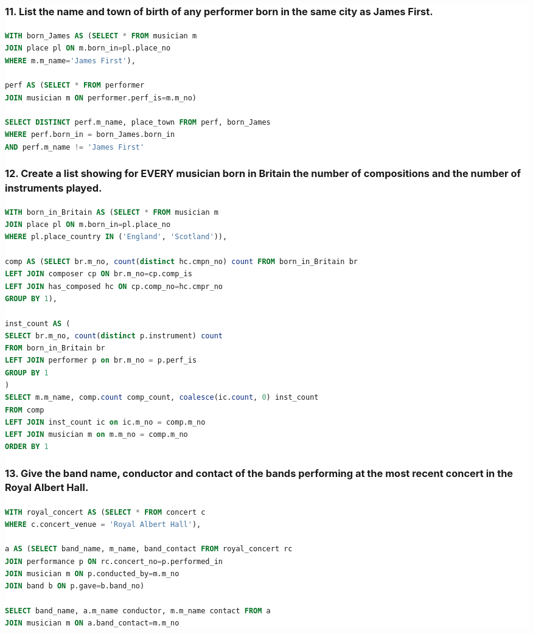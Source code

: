 ### 11. List the name and town of birth of any performer born in the same city as James First.

```sql
WITH born_James AS (SELECT * FROM musician m 
JOIN place pl ON m.born_in=pl.place_no
WHERE m.m_name='James First'),

perf AS (SELECT * FROM performer
JOIN musician m ON performer.perf_is=m.m_no)

SELECT DISTINCT perf.m_name, place_town FROM perf, born_James
WHERE perf.born_in = born_James.born_in 
AND perf.m_name != 'James First'
```

### 12. Create a list showing for EVERY musician born in Britain the number of compositions and the number of instruments played.

```sql
WITH born_in_Britain AS (SELECT * FROM musician m
JOIN place pl ON m.born_in=pl.place_no
WHERE pl.place_country IN ('England', 'Scotland')),

comp AS (SELECT br.m_no, count(distinct hc.cmpn_no) count FROM born_in_Britain br
LEFT JOIN composer cp ON br.m_no=cp.comp_is
LEFT JOIN has_composed hc ON cp.comp_no=hc.cmpr_no
GROUP BY 1),

inst_count AS (
SELECT br.m_no, count(distinct p.instrument) count
FROM born_in_Britain br
LEFT JOIN performer p on br.m_no = p.perf_is
GROUP BY 1
)
SELECT m.m_name, comp.count comp_count, coalesce(ic.count, 0) inst_count
FROM comp
LEFT JOIN inst_count ic on ic.m_no = comp.m_no
LEFT JOIN musician m on m.m_no = comp.m_no
ORDER BY 1
```

### 13. Give the band name, conductor and contact of the bands performing at the most recent concert in the Royal Albert Hall.

```sql
WITH royal_concert AS (SELECT * FROM concert c
WHERE c.concert_venue = 'Royal Albert Hall'),

a AS (SELECT band_name, m_name, band_contact FROM royal_concert rc
JOIN performance p ON rc.concert_no=p.performed_in
JOIN musician m ON p.conducted_by=m.m_no
JOIN band b ON p.gave=b.band_no)

SELECT band_name, a.m_name conductor, m.m_name contact FROM a
JOIN musician m ON a.band_contact=m.m_no 
```
